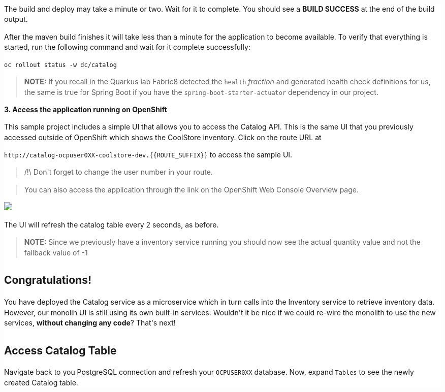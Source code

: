 The build and deploy may take a minute or two. Wait for it to complete. You should see a **BUILD SUCCESS** at the
end of the build output.

After the maven build finishes it will take less than a minute for the application to become available.
To verify that everything is started, run the following command and wait for it complete successfully:

`oc rollout status -w dc/catalog`

>**NOTE:** If you recall in the Quarkus lab Fabric8 detected the `health` _fraction_ and generated health check definitions for us, the same is true for Spring Boot if you have the `spring-boot-starter-actuator` dependency in our project.

**3. Access the application running on OpenShift**

This sample project includes a simple UI that allows you to access the Catalog API. This is the same
UI that you previously accessed outside of OpenShift which shows the CoolStore inventory. Click on the
route URL at

`http://catalog-ocpuser0XX-coolstore-dev.{{ROUTE_SUFFIX}}` to access the sample UI.

> /!\ Don't forget to change the user number in your route.

> You can also access the application through the link on the OpenShift Web Console Overview page.

<kbd>![](images/AROLatestImages/catalogpod.jpg)</kbd>

The UI will refresh the catalog table every 2 seconds, as before.

> **NOTE:** Since we previously have a inventory service running you should now see the actual quantity value and not the fallback value of -1

## Congratulations!

You have deployed the Catalog service as a microservice which in turn calls into the Inventory service to retrieve inventory data. However, our monolih UI is still using its own built-in services. Wouldn't it be nice if we could re-wire the monolith to use the new services, **without changing any code**? That's next!

## Access Catalog Table

Navigate back to you PostgreSQL connection and refresh your `OCPUSER0XX` database. Now, expand `Tables` to see the newly created Catalog table. 
